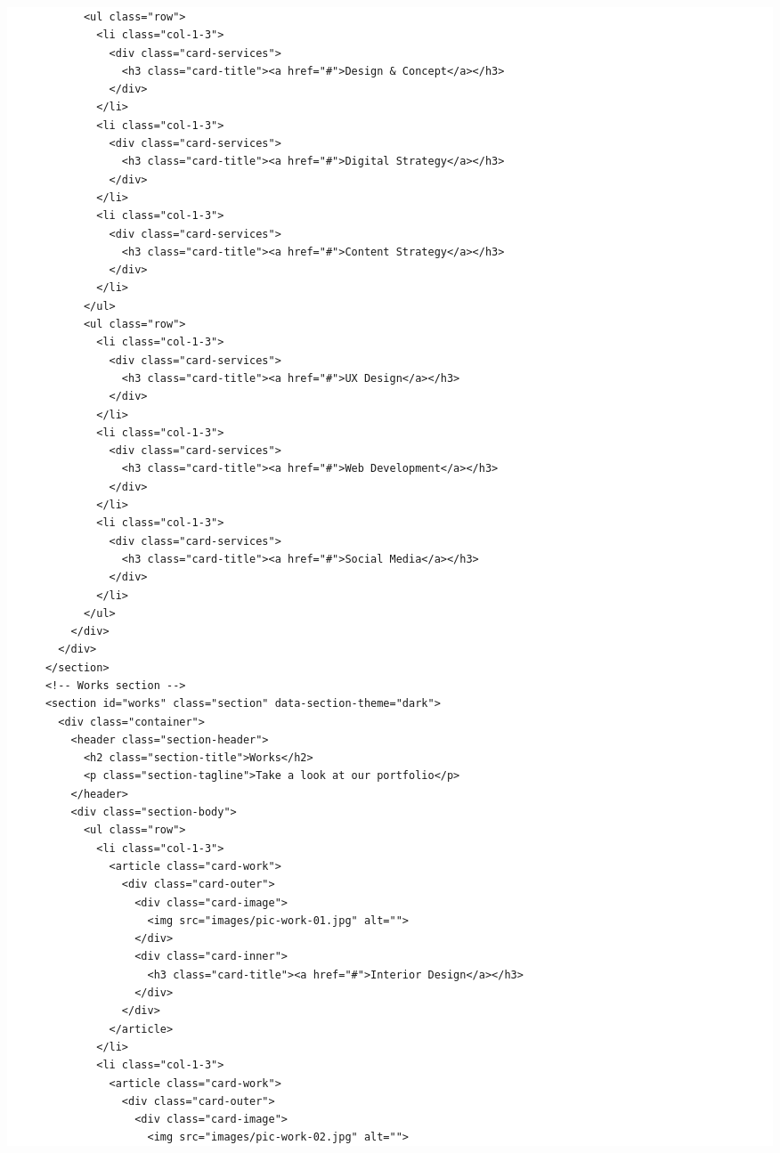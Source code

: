 ```
            <ul class="row">
              <li class="col-1-3">
                <div class="card-services">
                  <h3 class="card-title"><a href="#">Design & Concept</a></h3>
                </div>
              </li>
              <li class="col-1-3">
                <div class="card-services">
                  <h3 class="card-title"><a href="#">Digital Strategy</a></h3>
                </div>
              </li>
              <li class="col-1-3">
                <div class="card-services">
                  <h3 class="card-title"><a href="#">Content Strategy</a></h3>
                </div>
              </li>
            </ul>
            <ul class="row">
              <li class="col-1-3">
                <div class="card-services">
                  <h3 class="card-title"><a href="#">UX Design</a></h3>
                </div>
              </li>
              <li class="col-1-3">
                <div class="card-services">
                  <h3 class="card-title"><a href="#">Web Development</a></h3>
                </div>
              </li>
              <li class="col-1-3">
                <div class="card-services">
                  <h3 class="card-title"><a href="#">Social Media</a></h3>
                </div>
              </li>
            </ul>
          </div>
        </div>
      </section>
      <!-- Works section -->
      <section id="works" class="section" data-section-theme="dark">
        <div class="container">
          <header class="section-header">
            <h2 class="section-title">Works</h2>
            <p class="section-tagline">Take a look at our portfolio</p>
          </header>
          <div class="section-body">
            <ul class="row">
              <li class="col-1-3">
                <article class="card-work">
                  <div class="card-outer">
                    <div class="card-image">
                      <img src="images/pic-work-01.jpg" alt="">
                    </div>
                    <div class="card-inner">
                      <h3 class="card-title"><a href="#">Interior Design</a></h3>
                    </div>
                  </div>
                </article>
              </li>
              <li class="col-1-3">
                <article class="card-work">
                  <div class="card-outer">
                    <div class="card-image">
                      <img src="images/pic-work-02.jpg" alt="">
```